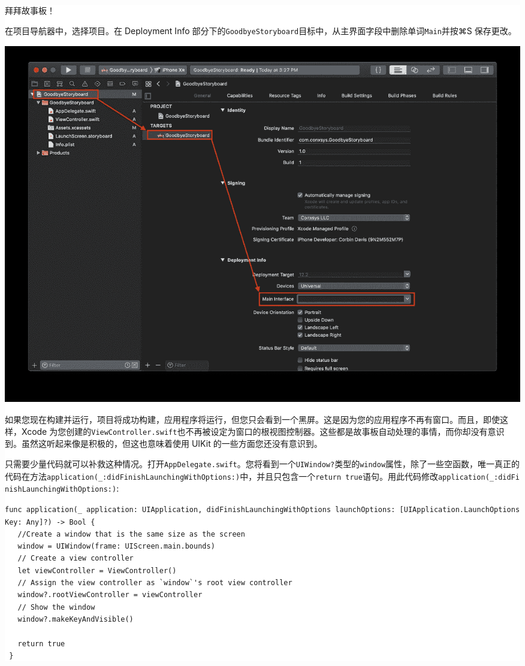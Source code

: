 拜拜故事板！

在项目导航器中，选择项目。在 Deployment Info 部分下的`GoodbyeStoryboard`目标中，从主界面字段中删除单词`Main`并按⌘S 保存更改。

![](img/935d8b24242c900112b82e3108948336.png)

如果您现在构建并运行，项目将成功构建，应用程序将运行，但您只会看到一个黑屏。这是因为您的应用程序不再有窗口。而且，即使这样，Xcode 为您创建的`ViewController.swift`也不再被设定为窗口的根视图控制器。这些都是故事板自动处理的事情，而你却没有意识到。虽然这听起来像是积极的，但这也意味着使用 UIKit 的一些方面您还没有意识到。

只需要少量代码就可以补救这种情况。打开`AppDelegate.swift`。您将看到一个`UIWindow?`类型的`window`属性，除了一些空函数，唯一真正的代码在方法`application(_:didFinishLaunchingWithOptions:)`中，并且只包含一个`return true`语句。用此代码修改`application(_:didFinishLaunchingWithOptions:)`:

```
func application(_ application: UIApplication, didFinishLaunchingWithOptions launchOptions: [UIApplication.LaunchOptionsKey: Any]?) -> Bool {
   //Create a window that is the same size as the screen
   window = UIWindow(frame: UIScreen.main.bounds)
   // Create a view controller
   let viewController = ViewController()
   // Assign the view controller as `window`'s root view controller
   window?.rootViewController = viewController
   // Show the window
   window?.makeKeyAndVisible()

   return true
 }
```
